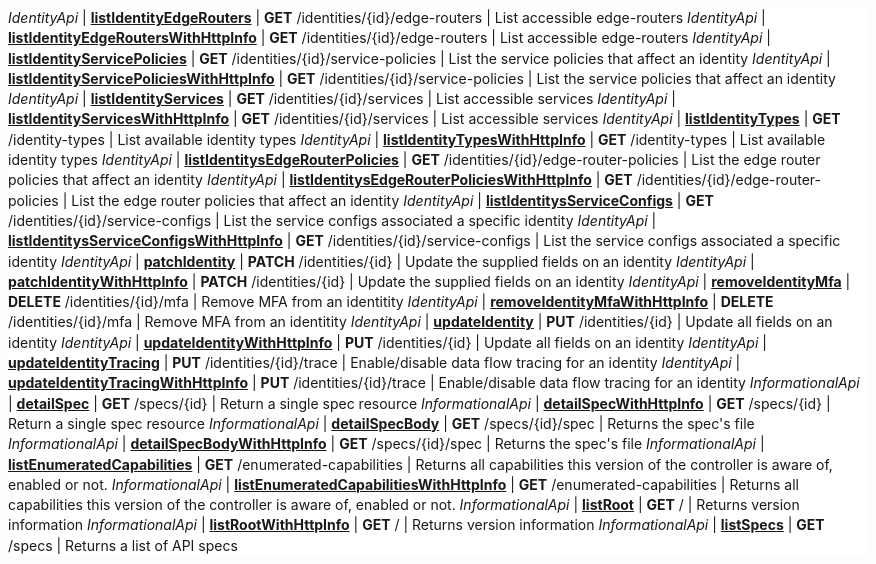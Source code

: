*IdentityApi* | [**listIdentityEdgeRouters**](docs/IdentityApi.md#listIdentityEdgeRouters) | **GET** /identities/{id}/edge-routers | List accessible edge-routers
*IdentityApi* | [**listIdentityEdgeRoutersWithHttpInfo**](docs/IdentityApi.md#listIdentityEdgeRoutersWithHttpInfo) | **GET** /identities/{id}/edge-routers | List accessible edge-routers
*IdentityApi* | [**listIdentityServicePolicies**](docs/IdentityApi.md#listIdentityServicePolicies) | **GET** /identities/{id}/service-policies | List the service policies that affect an identity
*IdentityApi* | [**listIdentityServicePoliciesWithHttpInfo**](docs/IdentityApi.md#listIdentityServicePoliciesWithHttpInfo) | **GET** /identities/{id}/service-policies | List the service policies that affect an identity
*IdentityApi* | [**listIdentityServices**](docs/IdentityApi.md#listIdentityServices) | **GET** /identities/{id}/services | List accessible services
*IdentityApi* | [**listIdentityServicesWithHttpInfo**](docs/IdentityApi.md#listIdentityServicesWithHttpInfo) | **GET** /identities/{id}/services | List accessible services
*IdentityApi* | [**listIdentityTypes**](docs/IdentityApi.md#listIdentityTypes) | **GET** /identity-types | List available identity types
*IdentityApi* | [**listIdentityTypesWithHttpInfo**](docs/IdentityApi.md#listIdentityTypesWithHttpInfo) | **GET** /identity-types | List available identity types
*IdentityApi* | [**listIdentitysEdgeRouterPolicies**](docs/IdentityApi.md#listIdentitysEdgeRouterPolicies) | **GET** /identities/{id}/edge-router-policies | List the edge router policies that affect an identity
*IdentityApi* | [**listIdentitysEdgeRouterPoliciesWithHttpInfo**](docs/IdentityApi.md#listIdentitysEdgeRouterPoliciesWithHttpInfo) | **GET** /identities/{id}/edge-router-policies | List the edge router policies that affect an identity
*IdentityApi* | [**listIdentitysServiceConfigs**](docs/IdentityApi.md#listIdentitysServiceConfigs) | **GET** /identities/{id}/service-configs | List the service configs associated a specific identity
*IdentityApi* | [**listIdentitysServiceConfigsWithHttpInfo**](docs/IdentityApi.md#listIdentitysServiceConfigsWithHttpInfo) | **GET** /identities/{id}/service-configs | List the service configs associated a specific identity
*IdentityApi* | [**patchIdentity**](docs/IdentityApi.md#patchIdentity) | **PATCH** /identities/{id} | Update the supplied fields on an identity
*IdentityApi* | [**patchIdentityWithHttpInfo**](docs/IdentityApi.md#patchIdentityWithHttpInfo) | **PATCH** /identities/{id} | Update the supplied fields on an identity
*IdentityApi* | [**removeIdentityMfa**](docs/IdentityApi.md#removeIdentityMfa) | **DELETE** /identities/{id}/mfa | Remove MFA from an identitity
*IdentityApi* | [**removeIdentityMfaWithHttpInfo**](docs/IdentityApi.md#removeIdentityMfaWithHttpInfo) | **DELETE** /identities/{id}/mfa | Remove MFA from an identitity
*IdentityApi* | [**updateIdentity**](docs/IdentityApi.md#updateIdentity) | **PUT** /identities/{id} | Update all fields on an identity
*IdentityApi* | [**updateIdentityWithHttpInfo**](docs/IdentityApi.md#updateIdentityWithHttpInfo) | **PUT** /identities/{id} | Update all fields on an identity
*IdentityApi* | [**updateIdentityTracing**](docs/IdentityApi.md#updateIdentityTracing) | **PUT** /identities/{id}/trace | Enable/disable data flow tracing for an identity
*IdentityApi* | [**updateIdentityTracingWithHttpInfo**](docs/IdentityApi.md#updateIdentityTracingWithHttpInfo) | **PUT** /identities/{id}/trace | Enable/disable data flow tracing for an identity
*InformationalApi* | [**detailSpec**](docs/InformationalApi.md#detailSpec) | **GET** /specs/{id} | Return a single spec resource
*InformationalApi* | [**detailSpecWithHttpInfo**](docs/InformationalApi.md#detailSpecWithHttpInfo) | **GET** /specs/{id} | Return a single spec resource
*InformationalApi* | [**detailSpecBody**](docs/InformationalApi.md#detailSpecBody) | **GET** /specs/{id}/spec | Returns the spec&#39;s file
*InformationalApi* | [**detailSpecBodyWithHttpInfo**](docs/InformationalApi.md#detailSpecBodyWithHttpInfo) | **GET** /specs/{id}/spec | Returns the spec&#39;s file
*InformationalApi* | [**listEnumeratedCapabilities**](docs/InformationalApi.md#listEnumeratedCapabilities) | **GET** /enumerated-capabilities | Returns all capabilities this version of the controller is aware of, enabled or not.
*InformationalApi* | [**listEnumeratedCapabilitiesWithHttpInfo**](docs/InformationalApi.md#listEnumeratedCapabilitiesWithHttpInfo) | **GET** /enumerated-capabilities | Returns all capabilities this version of the controller is aware of, enabled or not.
*InformationalApi* | [**listRoot**](docs/InformationalApi.md#listRoot) | **GET** / | Returns version information
*InformationalApi* | [**listRootWithHttpInfo**](docs/InformationalApi.md#listRootWithHttpInfo) | **GET** / | Returns version information
*InformationalApi* | [**listSpecs**](docs/InformationalApi.md#listSpecs) | **GET** /specs | Returns a list of API specs